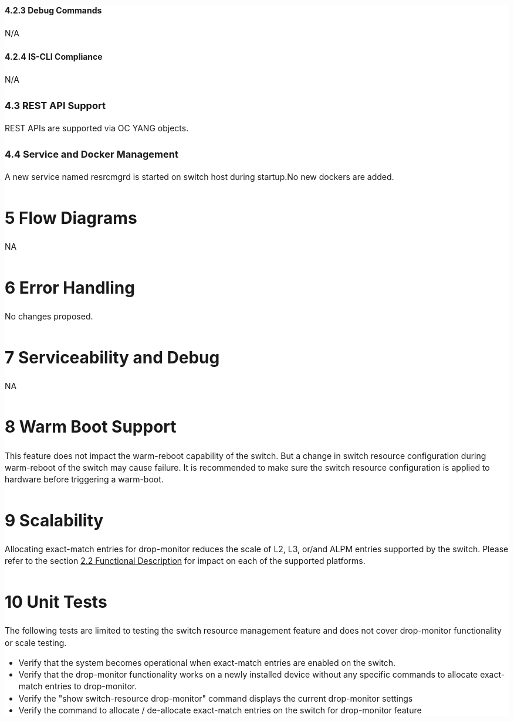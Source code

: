 #### 4.2.3 Debug Commands
N/A

#### 4.2.4 IS-CLI Compliance
N/A

### 4.3 REST API Support
REST APIs are supported via OC YANG objects.

### 4.4 Service and Docker Management
A new service named resrcmgrd is started on switch host during startup.No new dockers are added.

# 5 Flow Diagrams
NA

# 6 Error Handling
No changes proposed.

# 7 Serviceability and Debug
NA

# 8 Warm Boot Support
This feature does not impact the warm-reboot capability of the switch. But a change in switch resource configuration during warm-reboot of the switch may cause failure. It is recommended to make sure the switch resource configuration is applied to hardware before triggering a warm-boot.


# 9 Scalability

Allocating exact-match entries for drop-monitor reduces the scale of L2, L3, or/and ALPM entries supported by the switch. Please refer to the section [2.2 Functional Description](#22-functional-description) for impact on each of the supported platforms.



# 10 Unit Tests
The following tests are limited to testing the switch resource management feature and does not cover drop-monitor functionality or scale testing.

- Verify that the system becomes operational when exact-match entries are enabled on the switch.
- Verify that the drop-monitor functionality works on a newly installed device without any specific commands to allocate exact-match entries to drop-monitor.
- Verify the "show switch-resource drop-monitor" command displays the current drop-monitor settings
- Verify the command to allocate / de-allocate exact-match entries on the switch for drop-monitor feature
